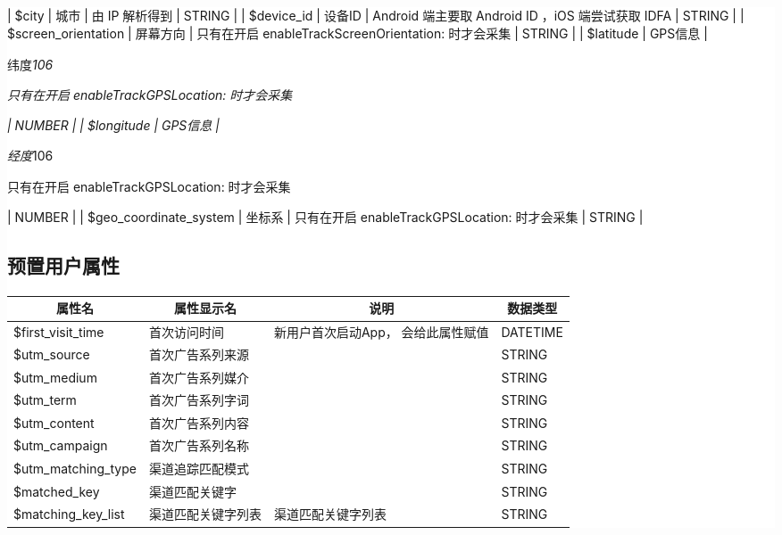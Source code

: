 | $city                  | 城市      | 由 IP 解析得到                                                  | STRING |
| $device_id             | 设备ID    | Android 端主要取 Android ID ，iOS 端尝试获取 IDFA                    | STRING |
| $screen_orientation    | 屏幕方向    | 只有在开启 enableTrackScreenOrientation: 时才会采集                  | STRING |
| $latitude              | GPS信息   | <p>纬度*106</p><p>只有在开启 enableTrackGPSLocation: 时才会采集</p>    | NUMBER |
| $longitude             | GPS信息   | <p>经度*106   </p><p>只有在开启 enableTrackGPSLocation: 时才会采集</p> | NUMBER |
| $geo_coordinate_system | 坐标系     | 只有在开启 enableTrackGPSLocation: 时才会采集                        | STRING |

## 预置用户属性

| 属性名                | 属性显示名     | 说明                   | 数据类型     |
| ------------------ | --------- | -------------------- | -------- |
| $first_visit_time  | 首次访问时间    |  新用户首次启动App， 会给此属性赋值 | DATETIME |
| $utm_source        | 首次广告系列来源  |                      | STRING   |
| $utm_medium        | 首次广告系列媒介  |                      | STRING   |
| $utm_term          | 首次广告系列字词  |                      | STRING   |
| $utm_content       | 首次广告系列内容  |                      | STRING   |
| $utm_campaign      | 首次广告系列名称  |                      | STRING   |
| $utm_matching_type | 渠道追踪匹配模式  |                      | STRING   |
| $matched_key       | 渠道匹配关键字   |                      | STRING   |
| $matching_key_list | 渠道匹配关键字列表 | 渠道匹配关键字列表            | STRING   |
